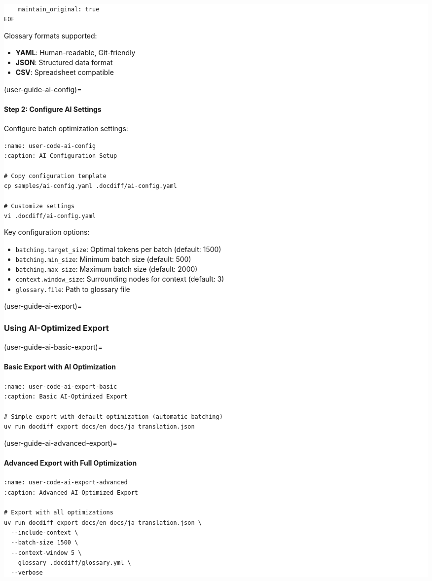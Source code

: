 ```{code-block} bash
    maintain_original: true
EOF
```

Glossary formats supported:
- **YAML**: Human-readable, Git-friendly
- **JSON**: Structured data format
- **CSV**: Spreadsheet compatible

(user-guide-ai-config)=
#### Step 2: Configure AI Settings

Configure batch optimization settings:

```{code-block} bash
:name: user-code-ai-config
:caption: AI Configuration Setup

# Copy configuration template
cp samples/ai-config.yaml .docdiff/ai-config.yaml

# Customize settings
vi .docdiff/ai-config.yaml
```

Key configuration options:
- `batching.target_size`: Optimal tokens per batch (default: 1500)
- `batching.min_size`: Minimum batch size (default: 500)
- `batching.max_size`: Maximum batch size (default: 2000)
- `context.window_size`: Surrounding nodes for context (default: 3)
- `glossary.file`: Path to glossary file

(user-guide-ai-export)=
### Using AI-Optimized Export

(user-guide-ai-basic-export)=
#### Basic Export with AI Optimization

```{code-block} bash
:name: user-code-ai-export-basic
:caption: Basic AI-Optimized Export

# Simple export with default optimization (automatic batching)
uv run docdiff export docs/en docs/ja translation.json
```

(user-guide-ai-advanced-export)=
#### Advanced Export with Full Optimization

```{code-block} bash
:name: user-code-ai-export-advanced
:caption: Advanced AI-Optimized Export

# Export with all optimizations
uv run docdiff export docs/en docs/ja translation.json \
  --include-context \
  --batch-size 1500 \
  --context-window 5 \
  --glossary .docdiff/glossary.yml \
  --verbose
```
